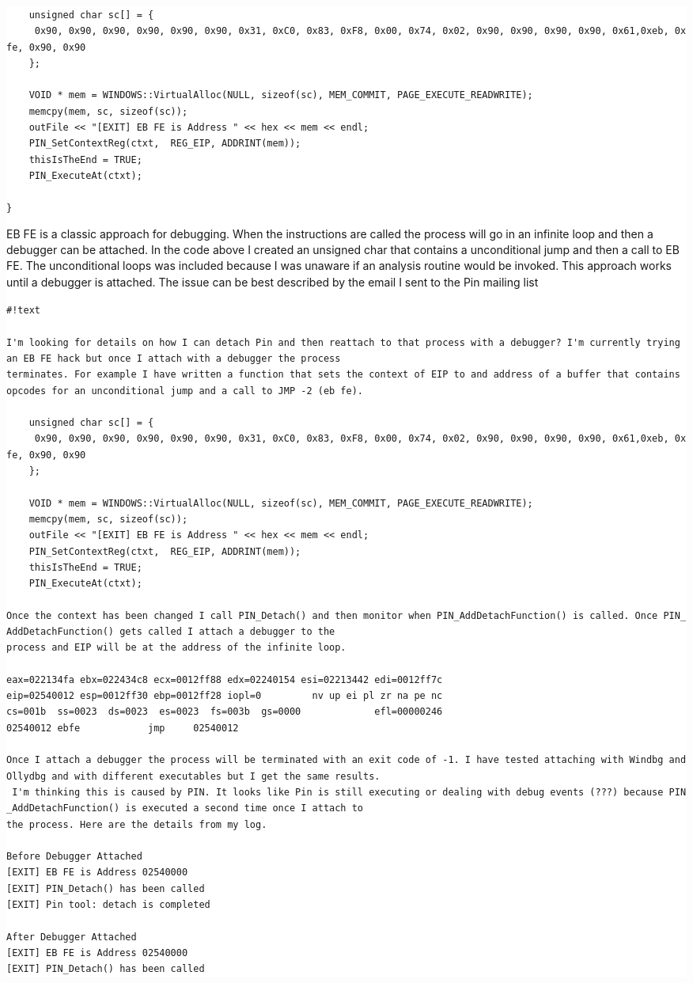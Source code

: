 ```
	unsigned char sc[] = {
     0x90, 0x90, 0x90, 0x90, 0x90, 0x90, 0x31, 0xC0, 0x83, 0xF8, 0x00, 0x74, 0x02, 0x90, 0x90, 0x90, 0x90, 0x61,0xeb, 0xfe, 0x90, 0x90
	};

	VOID * mem = WINDOWS::VirtualAlloc(NULL, sizeof(sc), MEM_COMMIT, PAGE_EXECUTE_READWRITE); 
	memcpy(mem, sc, sizeof(sc));
	outFile << "[EXIT] EB FE is Address " << hex << mem << endl;
	PIN_SetContextReg(ctxt,  REG_EIP, ADDRINT(mem));
	thisIsTheEnd = TRUE;
	PIN_ExecuteAt(ctxt);

}
```

EB FE is a classic approach for debugging. When the instructions are called the process will go in an infinite loop and then a debugger can be attached. In the code above I created an unsigned char that contains a unconditional jump and then a call to EB FE. The unconditional loops was included because I was unaware if an analysis routine would be invoked. This approach works until a debugger is attached. The issue can be best described by the email I sent to the Pin mailing list 

```
#!text

I'm looking for details on how I can detach Pin and then reattach to that process with a debugger? I'm currently trying an EB FE hack but once I attach with a debugger the process 
terminates. For example I have written a function that sets the context of EIP to and address of a buffer that contains opcodes for an unconditional jump and a call to JMP -2 (eb fe).

    unsigned char sc[] = {
     0x90, 0x90, 0x90, 0x90, 0x90, 0x90, 0x31, 0xC0, 0x83, 0xF8, 0x00, 0x74, 0x02, 0x90, 0x90, 0x90, 0x90, 0x61,0xeb, 0xfe, 0x90, 0x90
    };

    VOID * mem = WINDOWS::VirtualAlloc(NULL, sizeof(sc), MEM_COMMIT, PAGE_EXECUTE_READWRITE);
    memcpy(mem, sc, sizeof(sc));
    outFile << "[EXIT] EB FE is Address " << hex << mem << endl;
    PIN_SetContextReg(ctxt,  REG_EIP, ADDRINT(mem));
    thisIsTheEnd = TRUE;
    PIN_ExecuteAt(ctxt);

Once the context has been changed I call PIN_Detach() and then monitor when PIN_AddDetachFunction() is called. Once PIN_AddDetachFunction() gets called I attach a debugger to the 
process and EIP will be at the address of the infinite loop.

eax=022134fa ebx=022434c8 ecx=0012ff88 edx=02240154 esi=02213442 edi=0012ff7c
eip=02540012 esp=0012ff30 ebp=0012ff28 iopl=0         nv up ei pl zr na pe nc
cs=001b  ss=0023  ds=0023  es=0023  fs=003b  gs=0000             efl=00000246
02540012 ebfe            jmp     02540012

Once I attach a debugger the process will be terminated with an exit code of -1. I have tested attaching with Windbg and Ollydbg and with different executables but I get the same results.
 I'm thinking this is caused by PIN. It looks like Pin is still executing or dealing with debug events (???) because PIN_AddDetachFunction() is executed a second time once I attach to 
the process. Here are the details from my log.

Before Debugger Attached
[EXIT] EB FE is Address 02540000
[EXIT] PIN_Detach() has been called
[EXIT] Pin tool: detach is completed

After Debugger Attached
[EXIT] EB FE is Address 02540000
[EXIT] PIN_Detach() has been called
```